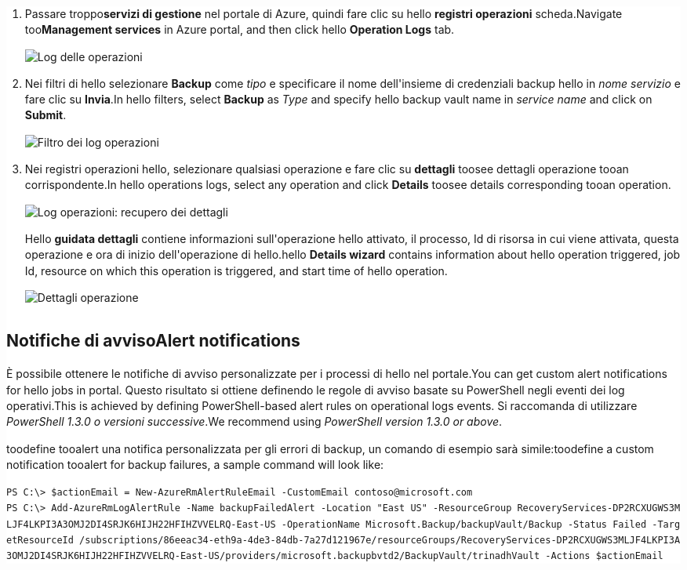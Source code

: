 1. <span data-ttu-id="3117d-228">Passare troppo**servizi di gestione** nel portale di Azure, quindi fare clic su hello **registri operazioni** scheda.</span><span class="sxs-lookup"><span data-stu-id="3117d-228">Navigate too**Management services** in Azure portal, and then click hello **Operation Logs** tab.</span></span>

    ![Log delle operazioni](./media/backup-azure-manage-vms/ops-logs.png)
2. <span data-ttu-id="3117d-230">Nei filtri di hello selezionare **Backup** come *tipo* e specificare il nome dell'insieme di credenziali backup hello in *nome servizio* e fare clic su **Invia**.</span><span class="sxs-lookup"><span data-stu-id="3117d-230">In hello filters, select **Backup** as *Type* and specify hello backup vault name in *service name* and click on **Submit**.</span></span>

    ![Filtro dei log operazioni](./media/backup-azure-manage-vms/ops-logs-filter.png)
3. <span data-ttu-id="3117d-232">Nei registri operazioni hello, selezionare qualsiasi operazione e fare clic su **dettagli** toosee dettagli operazione tooan corrispondente.</span><span class="sxs-lookup"><span data-stu-id="3117d-232">In hello operations logs, select any operation and click  **Details** toosee details corresponding tooan operation.</span></span>

    ![Log operazioni: recupero dei dettagli](./media/backup-azure-manage-vms/ops-logs-details.png)

    <span data-ttu-id="3117d-234">Hello **guidata dettagli** contiene informazioni sull'operazione hello attivato, il processo, Id di risorsa in cui viene attivata, questa operazione e ora di inizio dell'operazione di hello.</span><span class="sxs-lookup"><span data-stu-id="3117d-234">hello **Details wizard** contains information about hello operation triggered, job Id, resource on which this operation is triggered, and start time of hello operation.</span></span>

    ![Dettagli operazione](./media/backup-azure-manage-vms/ops-logs-details-window.png)

## <a name="alert-notifications"></a><span data-ttu-id="3117d-236">Notifiche di avviso</span><span class="sxs-lookup"><span data-stu-id="3117d-236">Alert notifications</span></span>
<span data-ttu-id="3117d-237">È possibile ottenere le notifiche di avviso personalizzate per i processi di hello nel portale.</span><span class="sxs-lookup"><span data-stu-id="3117d-237">You can get custom alert notifications for hello jobs in portal.</span></span> <span data-ttu-id="3117d-238">Questo risultato si ottiene definendo le regole di avviso basate su PowerShell negli eventi dei log operativi.</span><span class="sxs-lookup"><span data-stu-id="3117d-238">This is achieved by defining PowerShell-based alert rules on operational logs events.</span></span> <span data-ttu-id="3117d-239">Si raccomanda di utilizzare *PowerShell 1.3.0 o versioni successive*.</span><span class="sxs-lookup"><span data-stu-id="3117d-239">We recommend using *PowerShell version 1.3.0 or above*.</span></span>

<span data-ttu-id="3117d-240">toodefine tooalert una notifica personalizzata per gli errori di backup, un comando di esempio sarà simile:</span><span class="sxs-lookup"><span data-stu-id="3117d-240">toodefine a custom notification tooalert for backup failures, a sample command will look like:</span></span>

```
PS C:\> $actionEmail = New-AzureRmAlertRuleEmail -CustomEmail contoso@microsoft.com
PS C:\> Add-AzureRmLogAlertRule -Name backupFailedAlert -Location "East US" -ResourceGroup RecoveryServices-DP2RCXUGWS3MLJF4LKPI3A3OMJ2DI4SRJK6HIJH22HFIHZVVELRQ-East-US -OperationName Microsoft.Backup/backupVault/Backup -Status Failed -TargetResourceId /subscriptions/86eeac34-eth9a-4de3-84db-7a27d121967e/resourceGroups/RecoveryServices-DP2RCXUGWS3MLJF4LKPI3A3OMJ2DI4SRJK6HIJH22HFIHZVVELRQ-East-US/providers/microsoft.backupbvtd2/BackupVault/trinadhVault -Actions $actionEmail
```
